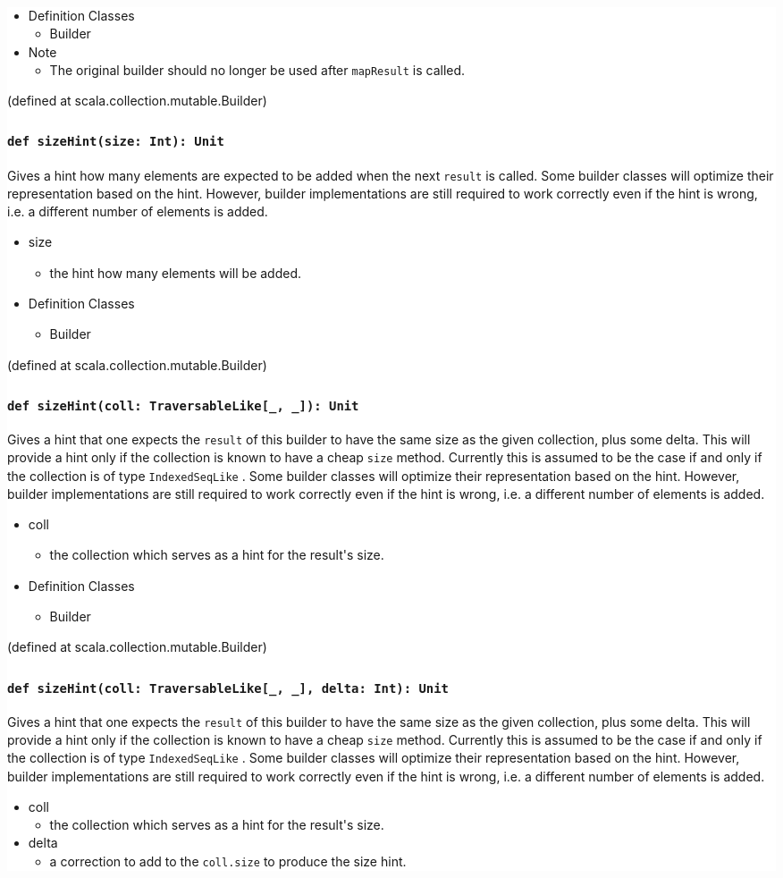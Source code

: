 * Definition Classes
  * Builder
* Note
  * The original builder should no longer be used after `mapResult` is called.

(defined at scala.collection.mutable.Builder)


### `def sizeHint(size: Int): Unit`                                          ###

Gives a hint how many elements are expected to be added when the next `result`
is called. Some builder classes will optimize their representation based on the
hint. However, builder implementations are still required to work correctly even
if the hint is wrong, i.e. a different number of elements is added.

* size
  * the hint how many elements will be added.

* Definition Classes
  * Builder

(defined at scala.collection.mutable.Builder)


### `def sizeHint(coll: TraversableLike[_, _]): Unit`                        ###

Gives a hint that one expects the `result` of this builder to have the same size
as the given collection, plus some delta. This will provide a hint only if the
collection is known to have a cheap `size` method. Currently this is assumed to
be the case if and only if the collection is of type `IndexedSeqLike` . Some
builder classes will optimize their representation based on the hint. However,
builder implementations are still required to work correctly even if the hint is
wrong, i.e. a different number of elements is added.

* coll
  * the collection which serves as a hint for the result's size.

* Definition Classes
  * Builder

(defined at scala.collection.mutable.Builder)


### `def sizeHint(coll: TraversableLike[_, _], delta: Int): Unit`            ###

Gives a hint that one expects the `result` of this builder to have the same size
as the given collection, plus some delta. This will provide a hint only if the
collection is known to have a cheap `size` method. Currently this is assumed to
be the case if and only if the collection is of type `IndexedSeqLike` . Some
builder classes will optimize their representation based on the hint. However,
builder implementations are still required to work correctly even if the hint is
wrong, i.e. a different number of elements is added.

* coll
  * the collection which serves as a hint for the result's size.
* delta
  * a correction to add to the `coll.size` to produce the size hint.
